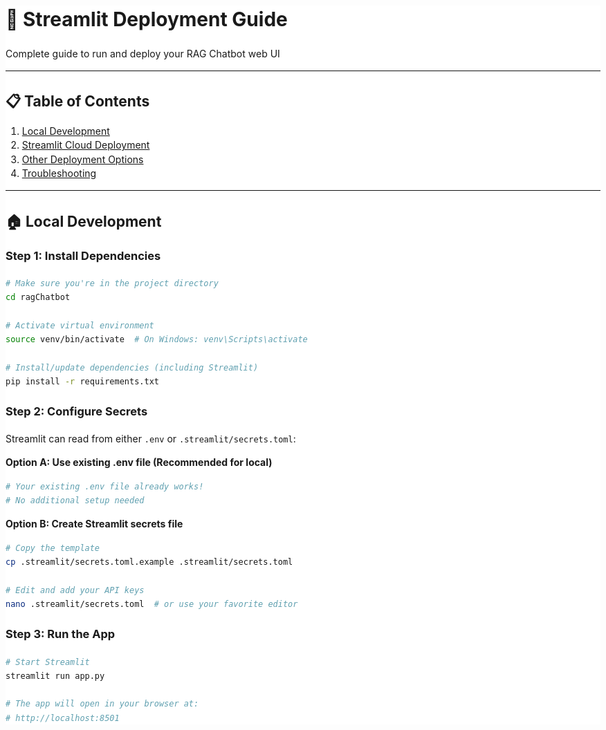 # 🚀 Streamlit Deployment Guide

Complete guide to run and deploy your RAG Chatbot web UI

---

## 📋 Table of Contents
1. [Local Development](#local-development)
2. [Streamlit Cloud Deployment](#streamlit-cloud-deployment)
3. [Other Deployment Options](#other-deployment-options)
4. [Troubleshooting](#troubleshooting)

---

## 🏠 Local Development

### Step 1: Install Dependencies

```bash
# Make sure you're in the project directory
cd ragChatbot

# Activate virtual environment
source venv/bin/activate  # On Windows: venv\Scripts\activate

# Install/update dependencies (including Streamlit)
pip install -r requirements.txt
```

### Step 2: Configure Secrets

Streamlit can read from either `.env` or `.streamlit/secrets.toml`:

**Option A: Use existing .env file (Recommended for local)**
```bash
# Your existing .env file already works!
# No additional setup needed
```

**Option B: Create Streamlit secrets file**
```bash
# Copy the template
cp .streamlit/secrets.toml.example .streamlit/secrets.toml

# Edit and add your API keys
nano .streamlit/secrets.toml  # or use your favorite editor
```

### Step 3: Run the App

```bash
# Start Streamlit
streamlit run app.py

# The app will open in your browser at:
# http://localhost:8501
```
